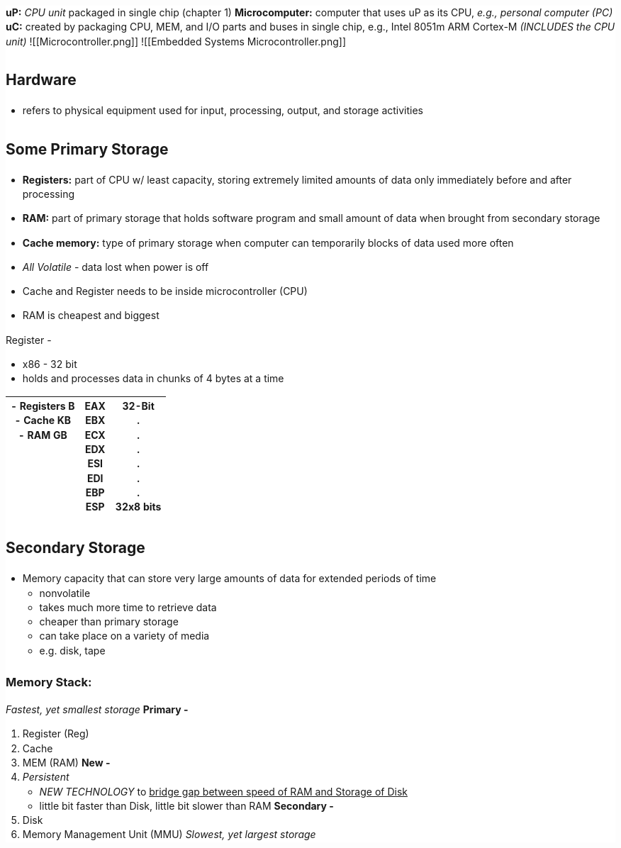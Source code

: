 ```table-of-contents
```

**uP:** *CPU unit* packaged in single chip (chapter 1)
**Microcomputer:** computer that uses uP as its CPU, *e.g., personal computer (PC)*
**uC:** created by packaging CPU, MEM, and I/O parts and buses in single chip, e.g., Intel 8051m ARM Cortex-M *(INCLUDES the CPU unit)*
![[Microcontroller.png]]
![[Embedded Systems Microcontroller.png]]

## Hardware 
- refers to physical equipment used for input, processing, output, and storage activities

## Some Primary Storage
- **Registers:** part of CPU w/ least capacity, storing extremely limited amounts of data only immediately before and after processing
- **RAM:** part of primary storage that holds software program and small amount of data when brought from secondary storage
- **Cache memory:** type of primary storage when computer can temporarily blocks of data used more often

- *All Volatile* - data lost when power is off
- Cache and Register needs to be inside microcontroller (CPU)
- RAM is cheapest and biggest

Register - 
- x86 - 32 bit
- holds and processes data in chunks of 4 bytes at a time

| - Registers B<br>- Cache KB<br>- RAM GB | EAX<br>EBX<br>ECX<br>EDX<br>ESI<br>EDI<br>EBP<br>ESP | 32-Bit<br>.<br>.<br>.<br>.<br>.<br>.<br>32x8 bits |
| --------------------------------------- | ---------------------------------------------------- | ------------------------------------------------- |

## Secondary Storage
- Memory capacity that can store very large amounts of data for extended periods of time
	- nonvolatile
	- takes much more time to retrieve data
	- cheaper than primary storage
	- can take place on a variety of media
	- e.g. disk, tape

### Memory Stack:
*Fastest, yet smallest storage*
**Primary -** 
1. Register (Reg)
2. Cache
3. MEM (RAM)
**New -**
4. *Persistent*
	- *NEW TECHNOLOGY* to <u>bridge gap between speed of RAM and Storage of Disk</u>
	- little bit faster than Disk, little bit slower than RAM
**Secondary -** 
5. Disk
6. Memory Management Unit (MMU)
*Slowest, yet largest storage*
